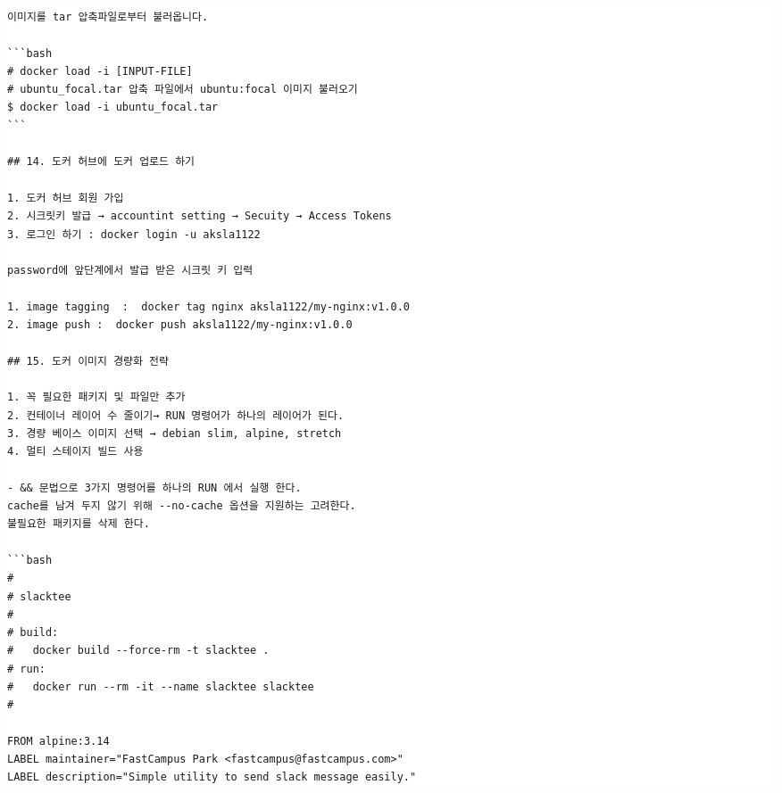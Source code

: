     이미지를 tar 압축파일로부터 불러옵니다.
    
    ```bash
    # docker load -i [INPUT-FILE]
    # ubuntu_focal.tar 압축 파일에서 ubuntu:focal 이미지 불러오기
    $ docker load -i ubuntu_focal.tar
    ```
    
    ## 14. 도커 허브에 도커 업로드 하기
    
    1. 도커 허브 회원 가입 
    2. 시크릿키 발급 → accountint setting → Secuity → Access Tokens 
    3. 로그인 하기 : docker login -u aksla1122 
    
    password에 앞단계에서 발급 받은 시크릿 키 입력 
    
    1. image tagging  :  docker tag nginx aksla1122/my-nginx:v1.0.0
    2. image push :  docker push aksla1122/my-nginx:v1.0.0
    
    ## 15. 도커 이미지 경량화 전략
    
    1. 꼭 필요한 패키지 및 파일만 추가 
    2. 컨테이너 레이어 수 줄이기→ RUN 명령어가 하나의 레이어가 된다. 
    3. 경량 베이스 이미지 선택 → debian slim, alpine, stretch
    4. 멀티 스테이지 빌드 사용
    
    - && 문법으로 3가지 명령어를 하나의 RUN 에서 실행 한다. 
    cache를 남겨 두지 않기 위해 --no-cache 옵션을 지원하는 고려한다. 
    불필요한 패키지를 삭제 한다.
    
    ```bash
    #
    # slacktee
    #
    # build:
    #   docker build --force-rm -t slacktee .
    # run:
    #   docker run --rm -it --name slacktee slacktee
    #
    
    FROM alpine:3.14
    LABEL maintainer="FastCampus Park <fastcampus@fastcampus.com>"
    LABEL description="Simple utility to send slack message easily."
    